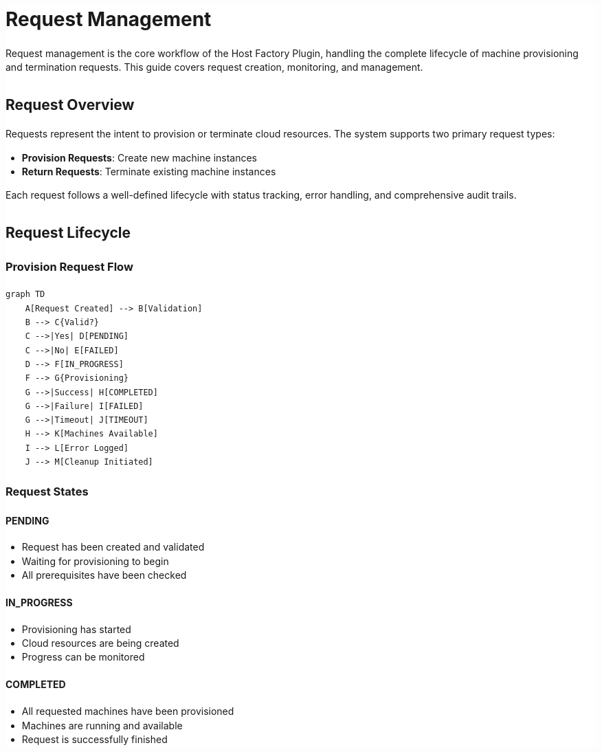 # Request Management

Request management is the core workflow of the Host Factory Plugin, handling the complete lifecycle of machine provisioning and termination requests. This guide covers request creation, monitoring, and management.

## Request Overview

Requests represent the intent to provision or terminate cloud resources. The system supports two primary request types:

- **Provision Requests**: Create new machine instances
- **Return Requests**: Terminate existing machine instances

Each request follows a well-defined lifecycle with status tracking, error handling, and comprehensive audit trails.

## Request Lifecycle

### Provision Request Flow

```mermaid
graph TD
    A[Request Created] --> B[Validation]
    B --> C{Valid?}
    C -->|Yes| D[PENDING]
    C -->|No| E[FAILED]
    D --> F[IN_PROGRESS]
    F --> G{Provisioning}
    G -->|Success| H[COMPLETED]
    G -->|Failure| I[FAILED]
    G -->|Timeout| J[TIMEOUT]
    H --> K[Machines Available]
    I --> L[Error Logged]
    J --> M[Cleanup Initiated]
```

### Request States

#### PENDING
- Request has been created and validated
- Waiting for provisioning to begin
- All prerequisites have been checked

#### IN_PROGRESS
- Provisioning has started
- Cloud resources are being created
- Progress can be monitored

#### COMPLETED
- All requested machines have been provisioned
- Machines are running and available
- Request is successfully finished
